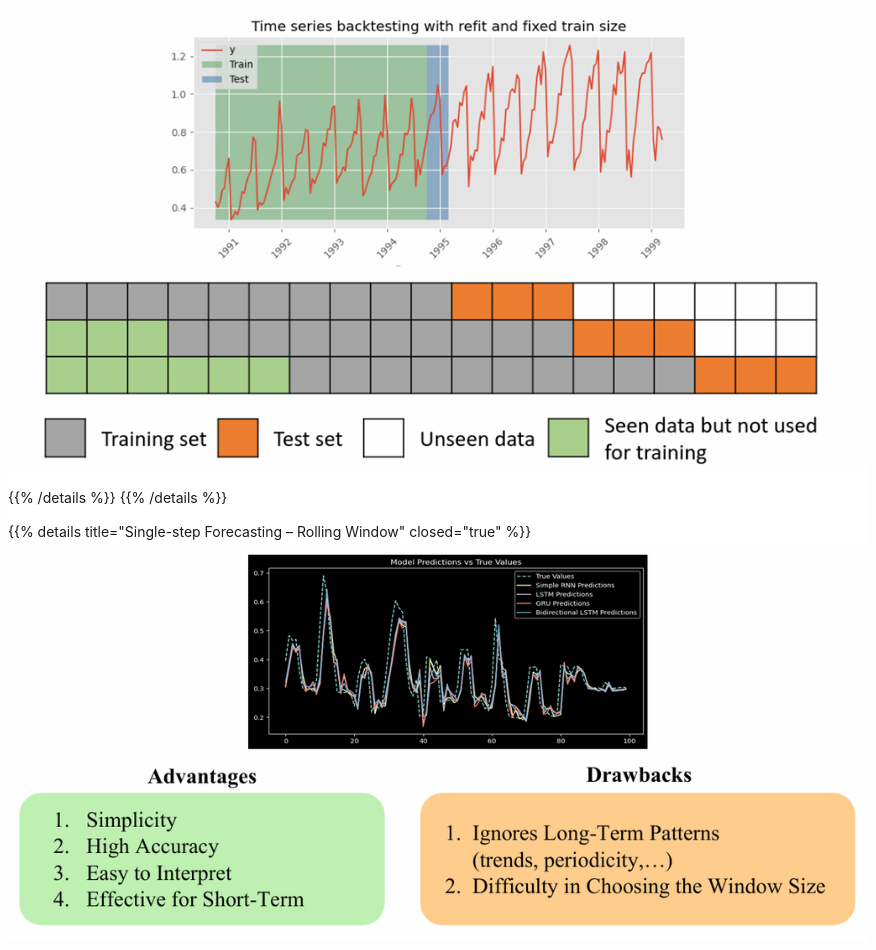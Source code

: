 ![alt text](image-48.png)

{{% /details %}}
{{% /details %}}


{{% details title="Single-step Forecasting – Rolling Window" closed="true" %}}
![alt text](image-49.png)
